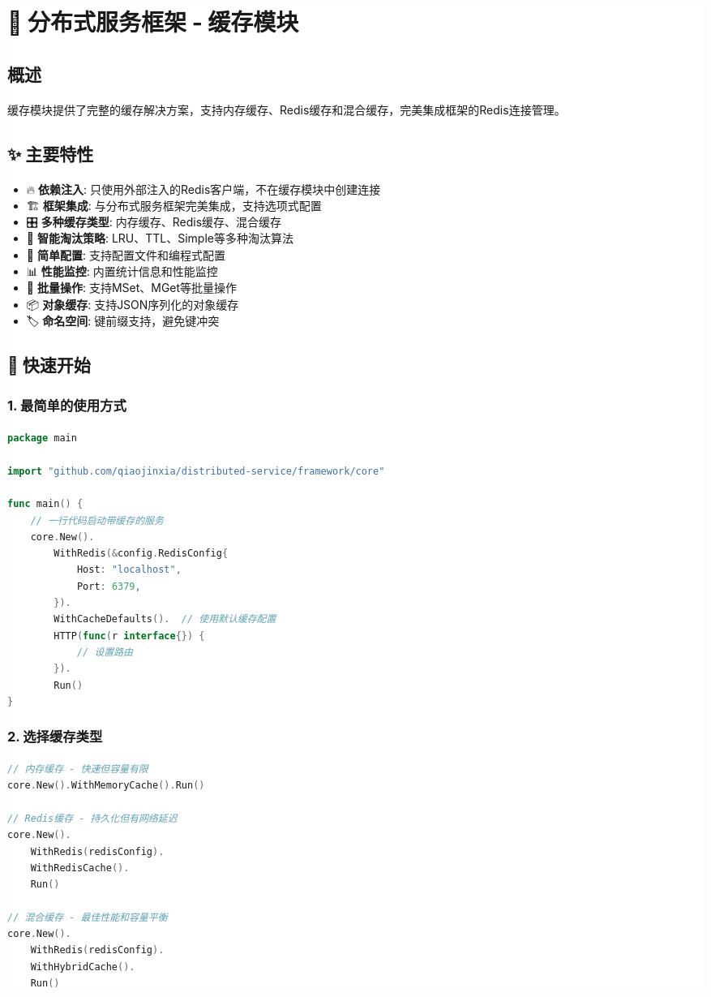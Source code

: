 # 🚀 分布式服务框架 - 缓存模块

## 概述

缓存模块提供了完整的缓存解决方案，支持内存缓存、Redis缓存和混合缓存，完美集成框架的Redis连接管理。

## ✨ 主要特性

- 🔥 **依赖注入**: 只使用外部注入的Redis客户端，不在缓存模块中创建连接
- 🏗️ **框架集成**: 与分布式服务框架完美集成，支持选项式配置
- 🎛️ **多种缓存类型**: 内存缓存、Redis缓存、混合缓存
- 🧠 **智能淘汰策略**: LRU、TTL、Simple等多种淘汰算法
- 🔧 **简单配置**: 支持配置文件和编程式配置
- 📊 **性能监控**: 内置统计信息和性能监控
- 🔀 **批量操作**: 支持MSet、MGet等批量操作
- 📦 **对象缓存**: 支持JSON序列化的对象缓存
- 🏷️ **命名空间**: 键前缀支持，避免键冲突

## 🚀 快速开始

### 1. 最简单的使用方式

```go
package main

import "github.com/qiaojinxia/distributed-service/framework/core"

func main() {
    // 一行代码启动带缓存的服务
    core.New().
        WithRedis(&config.RedisConfig{
            Host: "localhost",
            Port: 6379,
        }).
        WithCacheDefaults().  // 使用默认缓存配置
        HTTP(func(r interface{}) {
            // 设置路由
        }).
        Run()
}
```

### 2. 选择缓存类型

```go
// 内存缓存 - 快速但容量有限
core.New().WithMemoryCache().Run()

// Redis缓存 - 持久化但有网络延迟  
core.New().
    WithRedis(redisConfig).
    WithRedisCache().
    Run()

// 混合缓存 - 最佳性能和容量平衡
core.New().
    WithRedis(redisConfig).
    WithHybridCache().
    Run()
```
